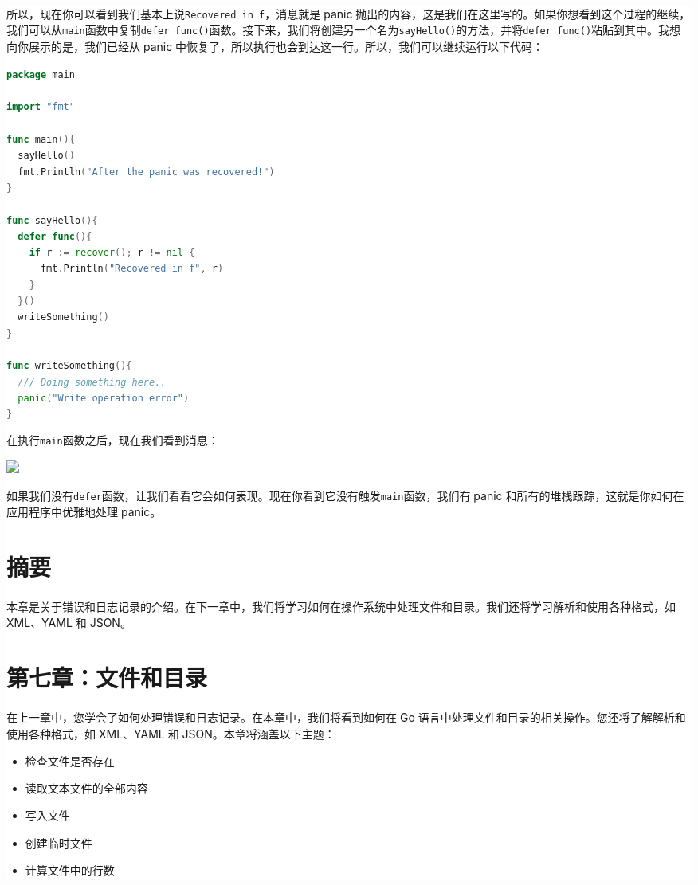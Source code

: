 所以，现在你可以看到我们基本上说`Recovered in f`，消息就是 panic 抛出的内容，这是我们在这里写的。如果你想看到这个过程的继续，我们可以从`main`函数中复制`defer func()`函数。接下来，我们将创建另一个名为`sayHello()`的方法，并将`defer func()`粘贴到其中。我想向你展示的是，我们已经从 panic 中恢复了，所以执行也会到达这一行。所以，我们可以继续运行以下代码：

```go
package main

import "fmt"

func main(){
  sayHello()
  fmt.Println("After the panic was recovered!")
}

func sayHello(){
  defer func(){
    if r := recover(); r != nil {
      fmt.Println("Recovered in f", r)
    }
  }()
  writeSomething()
}

func writeSomething(){
  /// Doing something here..
  panic("Write operation error")
}
```

在执行`main`函数之后，现在我们看到消息：

![](https://github.com/OpenDocCN/freelearn-golang-zh/raw/master/docs/hsn-go-prog/img/f04575d2-ccdd-4269-94d3-ee71ba297f3b.png)

如果我们没有`defer`函数，让我们看看它会如何表现。现在你看到它没有触发`main`函数，我们有 panic 和所有的堆栈跟踪，这就是你如何在应用程序中优雅地处理 panic。

# 摘要

本章是关于错误和日志记录的介绍。在下一章中，我们将学习如何在操作系统中处理文件和目录。我们还将学习解析和使用各种格式，如 XML、YAML 和 JSON。


# 第七章：文件和目录

在上一章中，您学会了如何处理错误和日志记录。在本章中，我们将看到如何在 Go 语言中处理文件和目录的相关操作。您还将了解解析和使用各种格式，如 XML、YAML 和 JSON。本章将涵盖以下主题：

+   检查文件是否存在

+   读取文本文件的全部内容

+   写入文件

+   创建临时文件

+   计算文件中的行数

